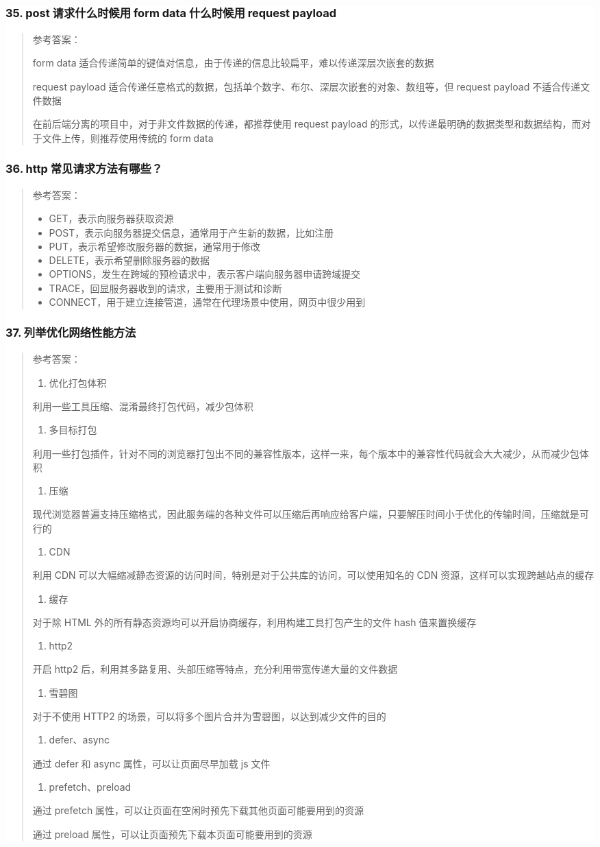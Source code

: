 ### 35. post 请求什么时候用 form data 什么时候用 request payload

> 参考答案：
>
> form data 适合传递简单的键值对信息，由于传递的信息比较扁平，难以传递深层次嵌套的数据
>
> request payload 适合传递任意格式的数据，包括单个数字、布尔、深层次嵌套的对象、数组等，但 request payload 不适合传递文件数据
>
> 在前后端分离的项目中，对于非文件数据的传递，都推荐使用 request payload 的形式，以传递最明确的数据类型和数据结构，而对于文件上传，则推荐使用传统的 form data

### 36. http 常见请求方法有哪些？

> 参考答案：
>
> - GET，表示向服务器获取资源
> - POST，表示向服务器提交信息，通常用于产生新的数据，比如注册
> - PUT，表示希望修改服务器的数据，通常用于修改
> - DELETE，表示希望删除服务器的数据
> - OPTIONS，发生在跨域的预检请求中，表示客户端向服务器申请跨域提交
> - TRACE，回显服务器收到的请求，主要用于测试和诊断
> - CONNECT，用于建立连接管道，通常在代理场景中使用，网页中很少用到

### 37. 列举优化网络性能方法

> 参考答案：
>
> 1. 优化打包体积
>
> 利用一些工具压缩、混淆最终打包代码，减少包体积
>
> 1. 多目标打包
>
> 利用一些打包插件，针对不同的浏览器打包出不同的兼容性版本，这样一来，每个版本中的兼容性代码就会大大减少，从而减少包体积
>
> 1. 压缩
>
> 现代浏览器普遍支持压缩格式，因此服务端的各种文件可以压缩后再响应给客户端，只要解压时间小于优化的传输时间，压缩就是可行的
>
> 1. CDN
>
> 利用 CDN 可以大幅缩减静态资源的访问时间，特别是对于公共库的访问，可以使用知名的 CDN 资源，这样可以实现跨越站点的缓存
>
> 1. 缓存
>
> 对于除 HTML 外的所有静态资源均可以开启协商缓存，利用构建工具打包产生的文件 hash 值来置换缓存
>
> 1. http2
>
> 开启 http2 后，利用其多路复用、头部压缩等特点，充分利用带宽传递大量的文件数据
>
> 1. 雪碧图
>
> 对于不使用 HTTP2 的场景，可以将多个图片合并为雪碧图，以达到减少文件的目的
>
> 1. defer、async
>
> 通过 defer 和 async 属性，可以让页面尽早加载 js 文件
>
> 1. prefetch、preload
>
> 通过 prefetch 属性，可以让页面在空闲时预先下载其他页面可能要用到的资源
>
> 通过 preload 属性，可以让页面预先下载本页面可能要用到的资源
>